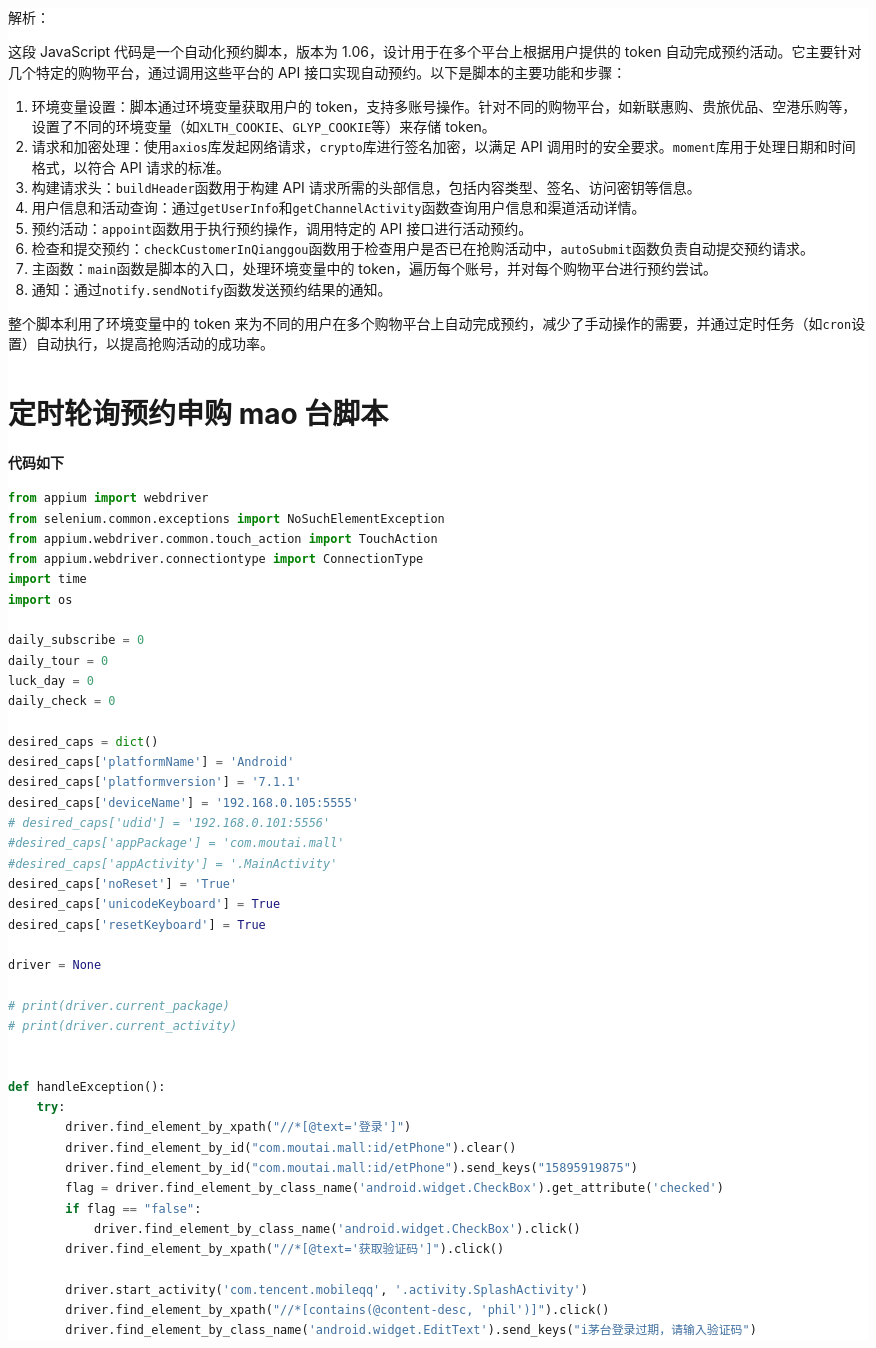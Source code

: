 解析：

这段 JavaScript 代码是一个自动化预约脚本，版本为 1.06，设计用于在多个平台上根据用户提供的 token 自动完成预约活动。它主要针对几个特定的购物平台，通过调用这些平台的 API 接口实现自动预约。以下是脚本的主要功能和步骤：

1. 环境变量设置：脚本通过环境变量获取用户的 token，支持多账号操作。针对不同的购物平台，如新联惠购、贵旅优品、空港乐购等，设置了不同的环境变量（如`XLTH_COOKIE`、`GLYP_COOKIE`等）来存储 token。
2. 请求和加密处理：使用`axios`库发起网络请求，`crypto`库进行签名加密，以满足 API 调用时的安全要求。`moment`库用于处理日期和时间格式，以符合 API 请求的标准。
3. 构建请求头：`buildHeader`函数用于构建 API 请求所需的头部信息，包括内容类型、签名、访问密钥等信息。
4. 用户信息和活动查询：通过`getUserInfo`和`getChannelActivity`函数查询用户信息和渠道活动详情。
5. 预约活动：`appoint`函数用于执行预约操作，调用特定的 API 接口进行活动预约。
6. 检查和提交预约：`checkCustomerInQianggou`函数用于检查用户是否已在抢购活动中，`autoSubmit`函数负责自动提交预约请求。
7. 主函数：`main`函数是脚本的入口，处理环境变量中的 token，遍历每个账号，并对每个购物平台进行预约尝试。
8. 通知：通过`notify.sendNotify`函数发送预约结果的通知。

整个脚本利用了环境变量中的 token 来为不同的用户在多个购物平台上自动完成预约，减少了手动操作的需要，并通过定时任务（如`cron`设置）自动执行，以提高抢购活动的成功率。

# 定时轮询预约申购 mao 台脚本

**代码如下**

```python
from appium import webdriver
from selenium.common.exceptions import NoSuchElementException
from appium.webdriver.common.touch_action import TouchAction
from appium.webdriver.connectiontype import ConnectionType
import time
import os

daily_subscribe = 0
daily_tour = 0
luck_day = 0
daily_check = 0

desired_caps = dict()
desired_caps['platformName'] = 'Android'
desired_caps['platformversion'] = '7.1.1'
desired_caps['deviceName'] = '192.168.0.105:5555'
# desired_caps['udid'] = '192.168.0.101:5556'
#desired_caps['appPackage'] = 'com.moutai.mall'
#desired_caps['appActivity'] = '.MainActivity'
desired_caps['noReset'] = 'True'
desired_caps['unicodeKeyboard'] = True
desired_caps['resetKeyboard'] = True

driver = None

# print(driver.current_package)
# print(driver.current_activity)


def handleException():
    try:
        driver.find_element_by_xpath("//*[@text='登录']")
        driver.find_element_by_id("com.moutai.mall:id/etPhone").clear()
        driver.find_element_by_id("com.moutai.mall:id/etPhone").send_keys("15895919875")
        flag = driver.find_element_by_class_name('android.widget.CheckBox').get_attribute('checked')
        if flag == "false":
            driver.find_element_by_class_name('android.widget.CheckBox').click()
        driver.find_element_by_xpath("//*[@text='获取验证码']").click()

        driver.start_activity('com.tencent.mobileqq', '.activity.SplashActivity')
        driver.find_element_by_xpath("//*[contains(@content-desc, 'phil')]").click()
        driver.find_element_by_class_name('android.widget.EditText').send_keys("i茅台登录过期，请输入验证码")
```
